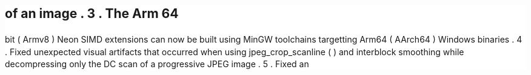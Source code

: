 of
an
image
.
3
.
The
Arm
64
-
bit
(
Armv8
)
Neon
SIMD
extensions
can
now
be
built
using
MinGW
toolchains
targetting
Arm64
(
AArch64
)
Windows
binaries
.
4
.
Fixed
unexpected
visual
artifacts
that
occurred
when
using
jpeg_crop_scanline
(
)
and
interblock
smoothing
while
decompressing
only
the
DC
scan
of
a
progressive
JPEG
image
.
5
.
Fixed
an